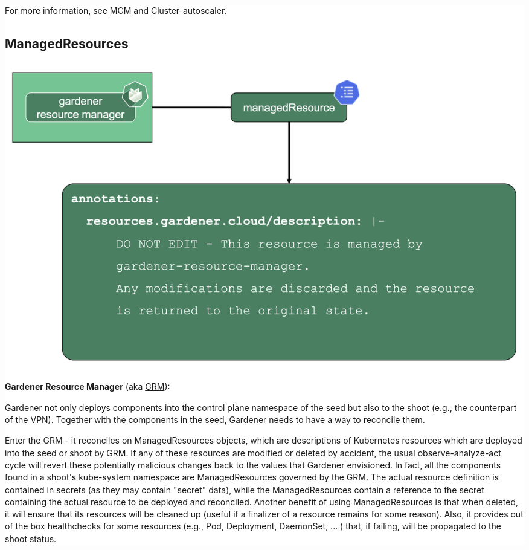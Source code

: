 For more information, see [MCM](https://github.com/gardener/machine-controller-manager/blob/master/docs/FAQ.md) and [Cluster-autoscaler](https://github.com/gardener/autoscaler/blob/machine-controller-manager-provider/cluster-autoscaler/FAQ.md).

## ManagedResources

![managed-resources](./images/managed-resources.png)

**Gardener Resource Manager** (aka [GRM](https://github.com/gardener/gardener/blob/master/docs/concepts/resource-manager.md)):

Gardener not only deploys components into the control plane namespace of the seed but also to the shoot (e.g., the counterpart of the VPN). Together with the components in the seed, Gardener needs to have a way to reconcile them.

Enter the GRM - it reconciles on ManagedResources objects, which are descriptions of Kubernetes resources which are deployed into the seed or shoot by GRM. If any of these resources are modified or deleted by accident, the usual observe-analyze-act cycle will revert these potentially malicious changes back to the values that Gardener envisioned. In fact, all the components found in a shoot's kube-system namespace are ManagedResources governed by the GRM. The actual resource definition is contained in secrets (as they may contain "secret" data), while the ManagedResources contain a reference to the secret containing the actual resource to be deployed and reconciled. Another benefit of using ManagedResources is that when deleted, it will ensure that its resources will be cleaned up (useful if a finalizer of a resource remains for some reason). Also, it provides out of the box healthchecks for some resources (e.g., Pod, Deployment, DaemonSet, ... ) that, if failing, will be propagated to the shoot status.
